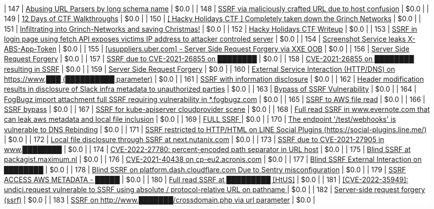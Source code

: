 | 147 | [Abusing URL Parsers by long schema name](https://hackerone.com/reports/1049624) | $0.0 |
| 148 | [SSRF via maliciously crafted URL due to host confusion](https://hackerone.com/reports/704621) | $0.0 |
| 149 | [12 Days of CTF Walkthroughs](https://hackerone.com/reports/1068433) | $0.0 |
| 150 | [[ Hacky Holidays CTF ] Completely taken down the Grinch Networks](https://hackerone.com/reports/1066914) | $0.0 |
| 151 | [Infiltrating into Grinch-Networks and saving Christmas!](https://hackerone.com/reports/1069141) | $0.0 |
| 152 | [Hacky Holidays CTF Writeup](https://hackerone.com/reports/1066801) | $0.0 |
| 153 | [SSRF in login page using fetch API exposes victims IP address to attacker controled server](https://hackerone.com/reports/996273) | $0.0 |
| 154 | [Screenshot Service leaks X-ABS-App-Token](https://hackerone.com/reports/1067443) | $0.0 |
| 155 | [[usuppliers.uber.com] - Server Side Request Forgery via XXE OOB](https://hackerone.com/reports/448598) | $0.0 |
| 156 | [Server Side Request Forgery](https://hackerone.com/reports/659565) | $0.0 |
| 157 | [SSRF due to CVE-2021-26855 on ████████](https://hackerone.com/reports/1119224) | $0.0 |
| 158 | [CVE-2021-26855 on ████████ resulting in SSRF](https://hackerone.com/reports/1119228) | $0.0 |
| 159 | [Server Side Request Forgery](https://hackerone.com/reports/644238) | $0.0 |
| 160 | [External Service Interaction (HTTP/DNS) on https://www.███  (██████████ parameter)](https://hackerone.com/reports/997376) | $0.0 |
| 161 | [SSRF with information disclosure](https://hackerone.com/reports/810401) | $0.0 |
| 162 | [Header modification results in disclosure of Slack infra metadata to unauthorized parties](https://hackerone.com/reports/727330) | $0.0 |
| 163 | [Bypass of SSRF Vulnerability](https://hackerone.com/reports/879803) | $0.0 |
| 164 | [FogBugz import attachment full SSRF requiring vulnerability in *.fogbugz.com](https://hackerone.com/reports/1092230) | $0.0 |
| 165 | [SSRF to AWS file read](https://hackerone.com/reports/978823) | $0.0 |
| 166 | [SSRF bypass](https://hackerone.com/reports/863221) | $0.0 |
| 167 | [SSRF for kube-apiserver cloudprovider scene](https://hackerone.com/reports/941178) | $0.0 |
| 168 | [Full read SSRF in www.evernote.com that can leak aws metadata and local file inclusion](https://hackerone.com/reports/1189367) | $0.0 |
| 169 | [FULL SSRF ](https://hackerone.com/reports/1241149) | $0.0 |
| 170 | [The endpoint '/test/webhooks' is vulnerable to DNS Rebinding](https://hackerone.com/reports/1379656) | $0.0 |
| 171 | [SSRF restricted to HTTP/HTML on LINE Social Plugins (https://social-plugins.line.me/)](https://hackerone.com/reports/860939) | $0.0 |
| 172 | [Local file disclosure through SSRF at next.nutanix.com](https://hackerone.com/reports/471520) | $0.0 |
| 173 | [ SSRF due to  CVE-2021-27905 in www.████████](https://hackerone.com/reports/1183472) | $0.0 |
| 174 | [CVE-2022-27780: percent-encoded path separator in URL host](https://hackerone.com/reports/1553841) | $0.0 |
| 175 | [Blind SSRF at packagist.maximum.nl](https://hackerone.com/reports/1538056) | $0.0 |
| 176 | [CVE-2021-40438 on cp-eu2.acronis.com](https://hackerone.com/reports/1370731) | $0.0 |
| 177 | [Blind SSRF External Interaction on ████████](https://hackerone.com/reports/1220688) | $0.0 |
| 178 | [Blind SSRF on platform.dash.cloudflare.com Due to Sentry misconfiguration](https://hackerone.com/reports/1467044) | $0.0 |
| 179 | [SSRF ACCESS AWS METADATA - █████](https://hackerone.com/reports/1623685) | $0.0 |
| 180 | [Full read SSRF at █████████ [HtUS]](https://hackerone.com/reports/1628102) | $0.0 |
| 181 | [[CVE-2022-35949]: undici.request vulnerable to SSRF using absolute / protocol-relative URL on pathname ](https://hackerone.com/reports/1663788) | $0.0 |
| 182 | [Server-side request forgery  (ssrf)](https://hackerone.com/reports/1712240) | $0.0 |
| 183 | [SSRF on http://www.███████/crossdomain.php via url parameter](https://hackerone.com/reports/971590) | $0.0 |